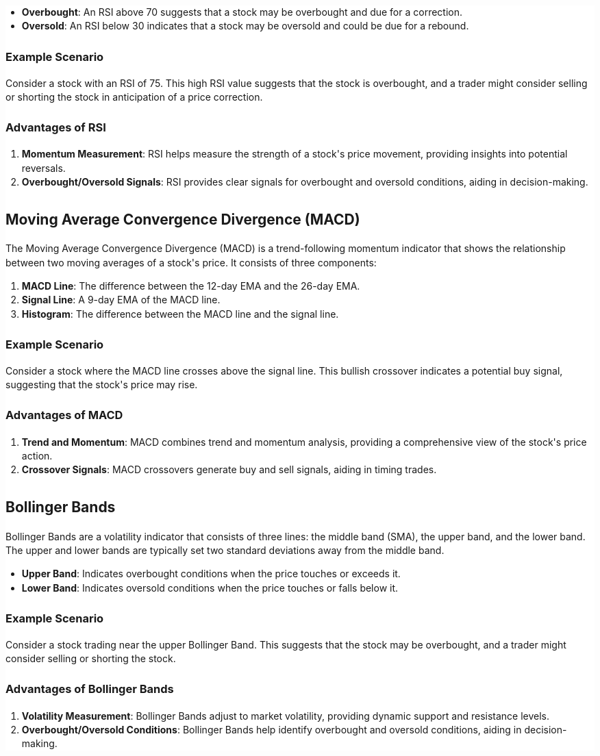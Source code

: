 - **Overbought**: An RSI above 70 suggests that a stock may be overbought and due for a correction.
- **Oversold**: An RSI below 30 indicates that a stock may be oversold and could be due for a rebound.

### Example Scenario

Consider a stock with an RSI of 75. This high RSI value suggests that the stock is overbought, and a trader might consider selling or shorting the stock in anticipation of a price correction.

### Advantages of RSI

1. **Momentum Measurement**: RSI helps measure the strength of a stock's price movement, providing insights into potential reversals.
2. **Overbought/Oversold Signals**: RSI provides clear signals for overbought and oversold conditions, aiding in decision-making.

## Moving Average Convergence Divergence (MACD)

The Moving Average Convergence Divergence (MACD) is a trend-following momentum indicator that shows the relationship between two moving averages of a stock's price. It consists of three components:

1. **MACD Line**: The difference between the 12-day EMA and the 26-day EMA.
2. **Signal Line**: A 9-day EMA of the MACD line.
3. **Histogram**: The difference between the MACD line and the signal line.

### Example Scenario

Consider a stock where the MACD line crosses above the signal line. This bullish crossover indicates a potential buy signal, suggesting that the stock's price may rise.

### Advantages of MACD

1. **Trend and Momentum**: MACD combines trend and momentum analysis, providing a comprehensive view of the stock's price action.
2. **Crossover Signals**: MACD crossovers generate buy and sell signals, aiding in timing trades.

## Bollinger Bands

Bollinger Bands are a volatility indicator that consists of three lines: the middle band (SMA), the upper band, and the lower band. The upper and lower bands are typically set two standard deviations away from the middle band.

- **Upper Band**: Indicates overbought conditions when the price touches or exceeds it.
- **Lower Band**: Indicates oversold conditions when the price touches or falls below it.

### Example Scenario

Consider a stock trading near the upper Bollinger Band. This suggests that the stock may be overbought, and a trader might consider selling or shorting the stock.

### Advantages of Bollinger Bands

1. **Volatility Measurement**: Bollinger Bands adjust to market volatility, providing dynamic support and resistance levels.
2. **Overbought/Oversold Conditions**: Bollinger Bands help identify overbought and oversold conditions, aiding in decision-making.
